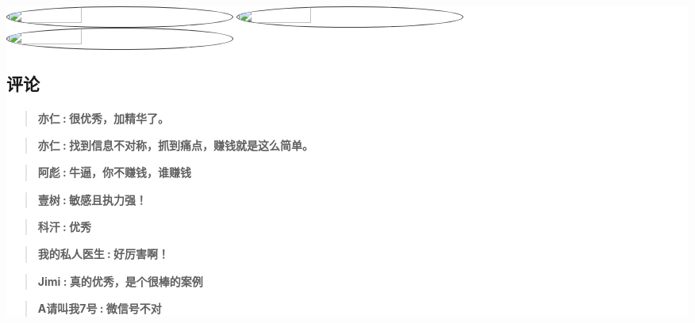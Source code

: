 <img src="https://images.zsxq.com/Fj3Q4WOIGdTeRNEbK-ey1OqEl1MH?imageMogr2/auto-orient/thumbnail/800x/format/jpg/blur/1x0/quality/75&amp;e=1590940799&amp;token=kIxbL07-8jAj8w1n4s9zv64FuZZNEATmlU_Vm6zD:WaFZGHC4HgzkR-yvFOT9lPhsVaU=" width="33%" height="33%" style="border:1px solid;border-radius:50%; color:#3c3f41"/>

<img src="https://images.zsxq.com/FhR6zPJ2Uinz2pPoYxVFhg2SbB86?imageMogr2/auto-orient/thumbnail/800x/format/jpg/blur/1x0/quality/75&amp;e=1590940799&amp;token=kIxbL07-8jAj8w1n4s9zv64FuZZNEATmlU_Vm6zD:OmEk7a8PPXn2pYrNoDqS5j6hBxM=" width="33%" height="33%" style="border:1px solid;border-radius:50%; color:#3c3f41"/>

<img src="https://images.zsxq.com/FvSyZKh-PHpCxhgXJINFhQanyz89?imageMogr2/auto-orient/thumbnail/800x/format/jpg/blur/1x0/quality/75&amp;e=1590940799&amp;token=kIxbL07-8jAj8w1n4s9zv64FuZZNEATmlU_Vm6zD:ziy8mk2ZvQstwZD4O84DaZCabRA=" width="33%" height="33%" style="border:1px solid;border-radius:50%; color:#3c3f41"/>

</div>


## 评论

<div align="left">
<div>

<blockquote >
<span> <strong>亦仁 : 很优秀，加精华了。 </strong></span>
</blockquote>

<blockquote >
<span> <strong>亦仁 : 找到信息不对称，抓到痛点，赚钱就是这么简单。 </strong></span>
</blockquote>

<blockquote >
<span> <strong>阿彪 : 牛逼，你不赚钱，谁赚钱 </strong></span>
</blockquote>

<blockquote >
<span> <strong>壹树 : 敏感且执力强！ </strong></span>
</blockquote>

<blockquote >
<span> <strong>科汗 : 优秀 </strong></span>
</blockquote>

<blockquote >
<span> <strong>我的私人医生 : 好厉害啊！ </strong></span>
</blockquote>

<blockquote >
<span> <strong>Jimi : 真的优秀，是个很棒的案例 </strong></span>
</blockquote>

<blockquote >
<span> <strong>A请叫我7号 : 微信号不对 </strong></span>
</blockquote>

</div>
</div>